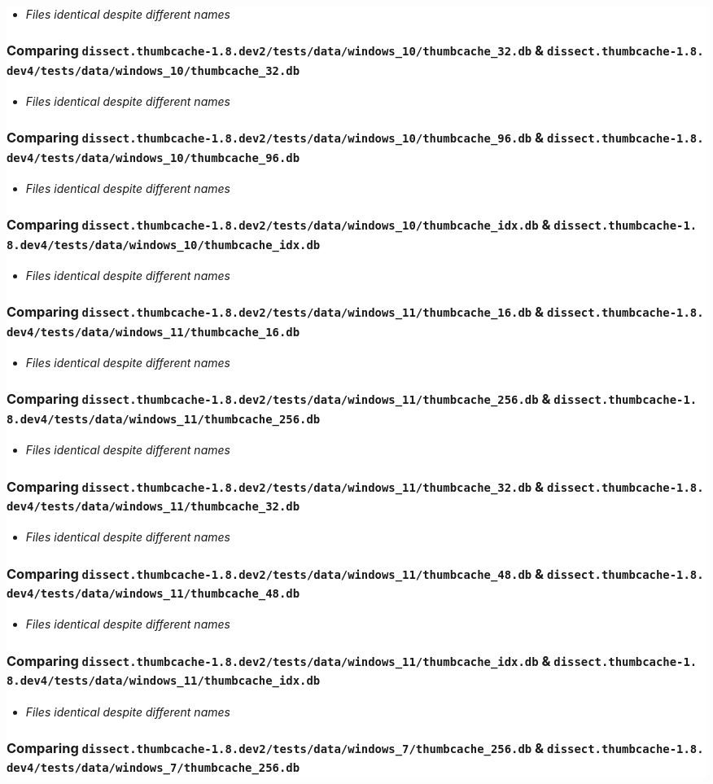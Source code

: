  * *Files identical despite different names*

### Comparing `dissect.thumbcache-1.8.dev2/tests/data/windows_10/thumbcache_32.db` & `dissect.thumbcache-1.8.dev4/tests/data/windows_10/thumbcache_32.db`

 * *Files identical despite different names*

### Comparing `dissect.thumbcache-1.8.dev2/tests/data/windows_10/thumbcache_96.db` & `dissect.thumbcache-1.8.dev4/tests/data/windows_10/thumbcache_96.db`

 * *Files identical despite different names*

### Comparing `dissect.thumbcache-1.8.dev2/tests/data/windows_10/thumbcache_idx.db` & `dissect.thumbcache-1.8.dev4/tests/data/windows_10/thumbcache_idx.db`

 * *Files identical despite different names*

### Comparing `dissect.thumbcache-1.8.dev2/tests/data/windows_11/thumbcache_16.db` & `dissect.thumbcache-1.8.dev4/tests/data/windows_11/thumbcache_16.db`

 * *Files identical despite different names*

### Comparing `dissect.thumbcache-1.8.dev2/tests/data/windows_11/thumbcache_256.db` & `dissect.thumbcache-1.8.dev4/tests/data/windows_11/thumbcache_256.db`

 * *Files identical despite different names*

### Comparing `dissect.thumbcache-1.8.dev2/tests/data/windows_11/thumbcache_32.db` & `dissect.thumbcache-1.8.dev4/tests/data/windows_11/thumbcache_32.db`

 * *Files identical despite different names*

### Comparing `dissect.thumbcache-1.8.dev2/tests/data/windows_11/thumbcache_48.db` & `dissect.thumbcache-1.8.dev4/tests/data/windows_11/thumbcache_48.db`

 * *Files identical despite different names*

### Comparing `dissect.thumbcache-1.8.dev2/tests/data/windows_11/thumbcache_idx.db` & `dissect.thumbcache-1.8.dev4/tests/data/windows_11/thumbcache_idx.db`

 * *Files identical despite different names*

### Comparing `dissect.thumbcache-1.8.dev2/tests/data/windows_7/thumbcache_256.db` & `dissect.thumbcache-1.8.dev4/tests/data/windows_7/thumbcache_256.db`
